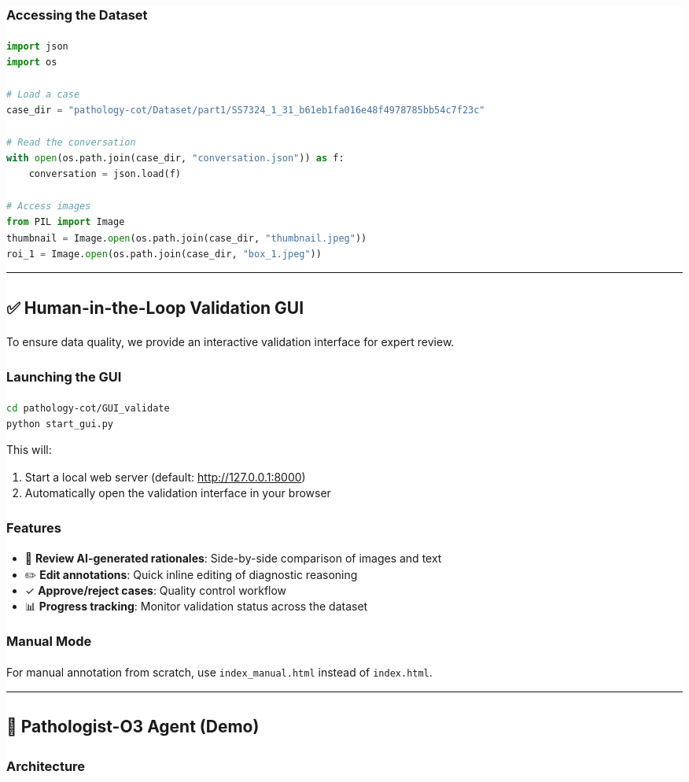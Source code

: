 ### Accessing the Dataset

```python
import json
import os

# Load a case
case_dir = "pathology-cot/Dataset/part1/SS7324_1_31_b61eb1fa016e48f4978785bb54c7f23c"

# Read the conversation
with open(os.path.join(case_dir, "conversation.json")) as f:
    conversation = json.load(f)

# Access images
from PIL import Image
thumbnail = Image.open(os.path.join(case_dir, "thumbnail.jpeg"))
roi_1 = Image.open(os.path.join(case_dir, "box_1.jpeg"))
```

---

## ✅ Human-in-the-Loop Validation GUI

To ensure data quality, we provide an interactive validation interface for expert review.

### Launching the GUI

```bash
cd pathology-cot/GUI_validate
python start_gui.py
```

This will:
1. Start a local web server (default: http://127.0.0.1:8000)
2. Automatically open the validation interface in your browser

### Features

- 📝 **Review AI-generated rationales**: Side-by-side comparison of images and text
- ✏️ **Edit annotations**: Quick inline editing of diagnostic reasoning
- ✓ **Approve/reject cases**: Quality control workflow
- 📊 **Progress tracking**: Monitor validation status across the dataset

### Manual Mode

For manual annotation from scratch, use `index_manual.html` instead of `index.html`.

---

## 🤖 Pathologist-O3 Agent (Demo)

### Architecture
